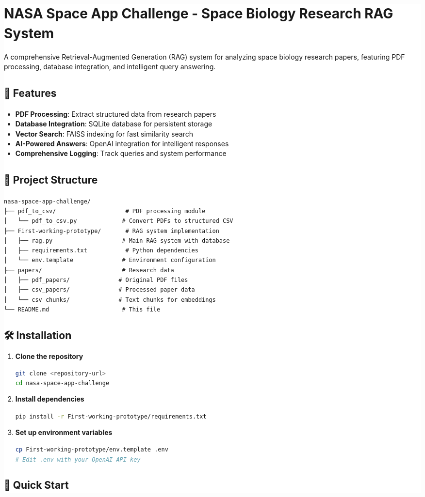 # NASA Space App Challenge - Space Biology Research RAG System

A comprehensive Retrieval-Augmented Generation (RAG) system for analyzing space biology research papers, featuring PDF processing, database integration, and intelligent query answering.

## 🚀 Features

- **PDF Processing**: Extract structured data from research papers
- **Database Integration**: SQLite database for persistent storage
- **Vector Search**: FAISS indexing for fast similarity search
- **AI-Powered Answers**: OpenAI integration for intelligent responses
- **Comprehensive Logging**: Track queries and system performance

## 📁 Project Structure

```
nasa-space-app-challenge/
├── pdf_to_csv/                    # PDF processing module
│   └── pdf_to_csv.py             # Convert PDFs to structured CSV
├── First-working-prototype/       # RAG system implementation
│   ├── rag.py                    # Main RAG system with database
│   ├── requirements.txt           # Python dependencies
│   └── env.template              # Environment configuration
├── papers/                       # Research data
│   ├── pdf_papers/              # Original PDF files
│   ├── csv_papers/              # Processed paper data
│   └── csv_chunks/              # Text chunks for embeddings
└── README.md                     # This file
```

## 🛠️ Installation

1. **Clone the repository**
   ```bash
   git clone <repository-url>
   cd nasa-space-app-challenge
   ```

2. **Install dependencies**
   ```bash
   pip install -r First-working-prototype/requirements.txt
   ```

3. **Set up environment variables**
   ```bash
   cp First-working-prototype/env.template .env
   # Edit .env with your OpenAI API key
   ```

## 🚀 Quick Start
